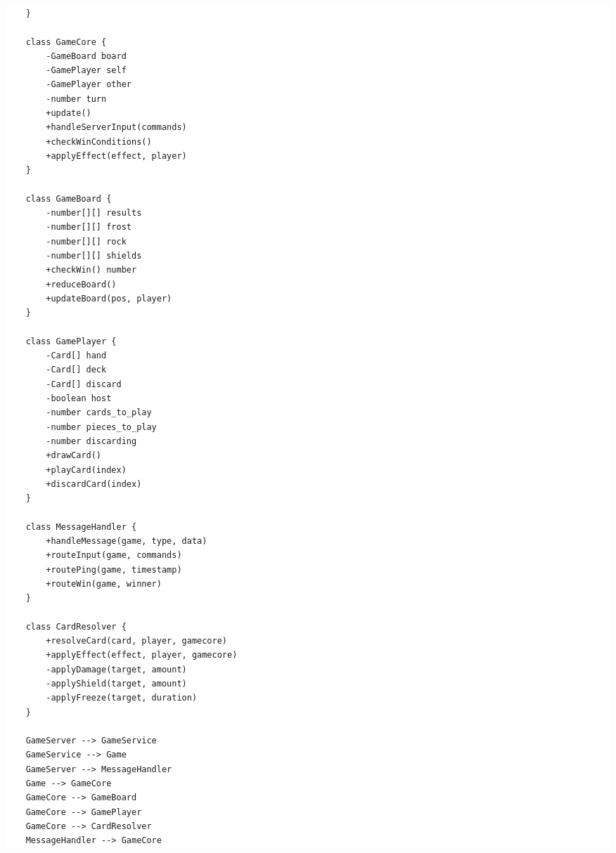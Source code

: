 ```mermaid
    }

    class GameCore {
        -GameBoard board
        -GamePlayer self
        -GamePlayer other
        -number turn
        +update()
        +handleServerInput(commands)
        +checkWinConditions()
        +applyEffect(effect, player)
    }

    class GameBoard {
        -number[][] results
        -number[][] frost
        -number[][] rock
        -number[][] shields
        +checkWin() number
        +reduceBoard()
        +updateBoard(pos, player)
    }

    class GamePlayer {
        -Card[] hand
        -Card[] deck
        -Card[] discard
        -boolean host
        -number cards_to_play
        -number pieces_to_play
        -number discarding
        +drawCard()
        +playCard(index)
        +discardCard(index)
    }

    class MessageHandler {
        +handleMessage(game, type, data)
        +routeInput(game, commands)
        +routePing(game, timestamp)
        +routeWin(game, winner)
    }

    class CardResolver {
        +resolveCard(card, player, gamecore)
        +applyEffect(effect, player, gamecore)
        -applyDamage(target, amount)
        -applyShield(target, amount)
        -applyFreeze(target, duration)
    }

    GameServer --> GameService
    GameService --> Game
    GameServer --> MessageHandler
    Game --> GameCore
    GameCore --> GameBoard
    GameCore --> GamePlayer
    GameCore --> CardResolver
    MessageHandler --> GameCore
```

